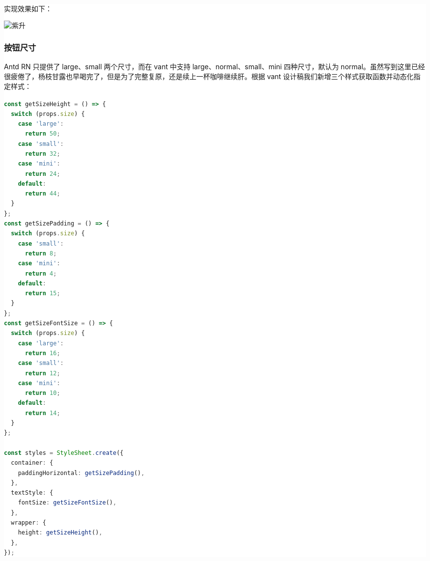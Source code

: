 实现效果如下：

![紫升](https://p3-juejin.byteimg.com/tos-cn-i-k3u1fbpfcp/d1402517566e49d1a1920fd9b3f7bb20~tplv-k3u1fbpfcp-watermark.image)

### 按钮尺寸

Antd RN 只提供了 large、small 两个尺寸，而在 vant 中支持 large、normal、small、mini 四种尺寸，默认为 normal。虽然写到这里已经很疲倦了，杨枝甘露也早喝完了，但是为了完整复原，还是续上一杯咖啡继续肝。根据 vant 设计稿我们新增三个样式获取函数并动态化指定样式：

```ts
const getSizeHeight = () => {
  switch (props.size) {
    case 'large':
      return 50;
    case 'small':
      return 32;
    case 'mini':
      return 24;
    default:
      return 44;
  }
};
const getSizePadding = () => {
  switch (props.size) {
    case 'small':
      return 8;
    case 'mini':
      return 4;
    default:
      return 15;
  }
};
const getSizeFontSize = () => {
  switch (props.size) {
    case 'large':
      return 16;
    case 'small':
      return 12;
    case 'mini':
      return 10;
    default:
      return 14;
  }
};

const styles = StyleSheet.create({
  container: {
    paddingHorizontal: getSizePadding(),
  },
  textStyle: {
    fontSize: getSizeFontSize(),
  },
  wrapper: {
    height: getSizeHeight(),
  },
});
```
